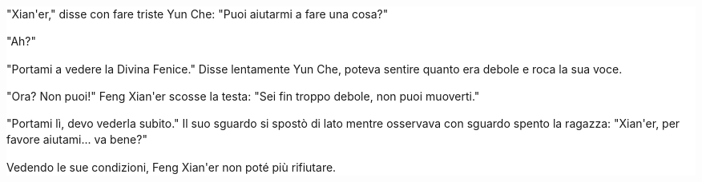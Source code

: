 
"Xian'er," disse con fare triste Yun Che: "Puoi aiutarmi a fare una cosa?"


"Ah?"


"Portami a vedere la Divina Fenice." Disse lentamente Yun Che, poteva sentire quanto era debole e roca la sua voce.


"Ora? Non puoi!" Feng Xian'er scosse la testa: "Sei fin troppo debole, non puoi muoverti."


"Portami lì, devo vederla subito." Il suo sguardo si spostò di lato mentre osservava con sguardo spento la ragazza: "Xian'er, per favore aiutami... va bene?"


Vedendo le sue condizioni, Feng Xian'er non poté più rifiutare.
                                


                                



